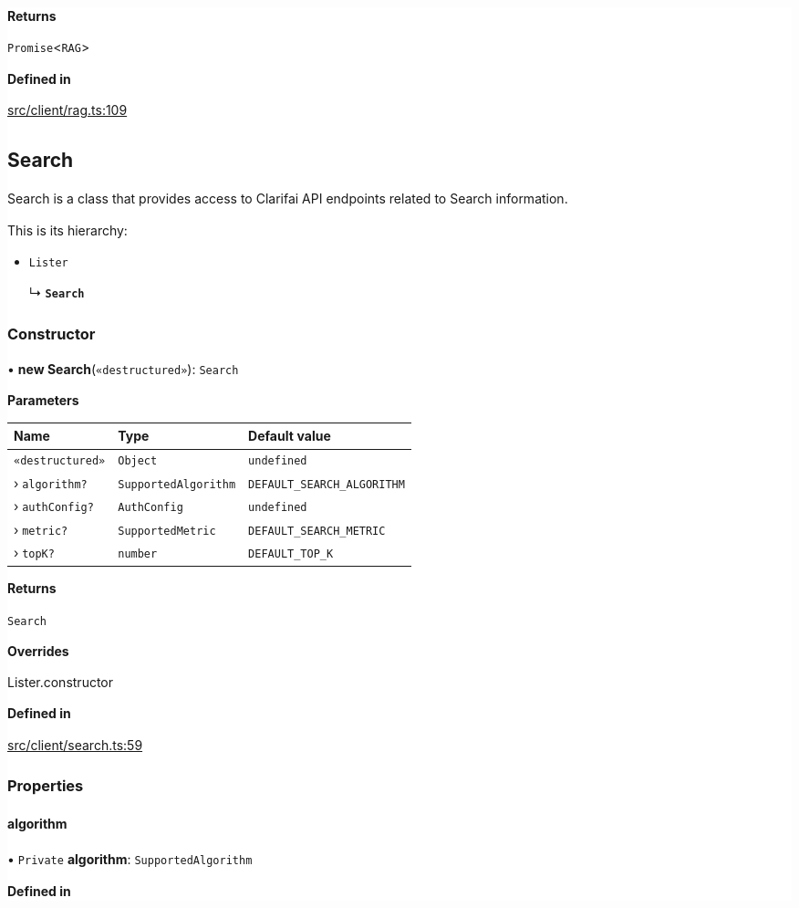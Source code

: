 
**Returns**

`Promise`\<`RAG`\>

**Defined in**

[src/client/rag.ts:109](https://github.com/Clarifai/clarifai-nodejs/blob/435d969/src/client/rag.ts#L109)



## Search

Search is a class that provides access to Clarifai API endpoints related to Search information.

This is its hierarchy:

- `Lister`

  ↳ **`Search`**

### Constructor

• **new Search**(`«destructured»`): `Search`

**Parameters**

| Name | Type | Default value |
| :------ | :------ | :------ |
| `«destructured»` | `Object` | `undefined` |
| › `algorithm?` | `SupportedAlgorithm` | `DEFAULT_SEARCH_ALGORITHM` |
| › `authConfig?` | `AuthConfig` | `undefined` |
| › `metric?` | `SupportedMetric` | `DEFAULT_SEARCH_METRIC` |
| › `topK?` | `number` | `DEFAULT_TOP_K` |

**Returns**

`Search`

**Overrides**

Lister.constructor

**Defined in**

[src/client/search.ts:59](https://github.com/Clarifai/clarifai-nodejs/blob/435d969/src/client/search.ts#L59)

### Properties

#### algorithm

• `Private` **algorithm**: `SupportedAlgorithm`

**Defined in**
